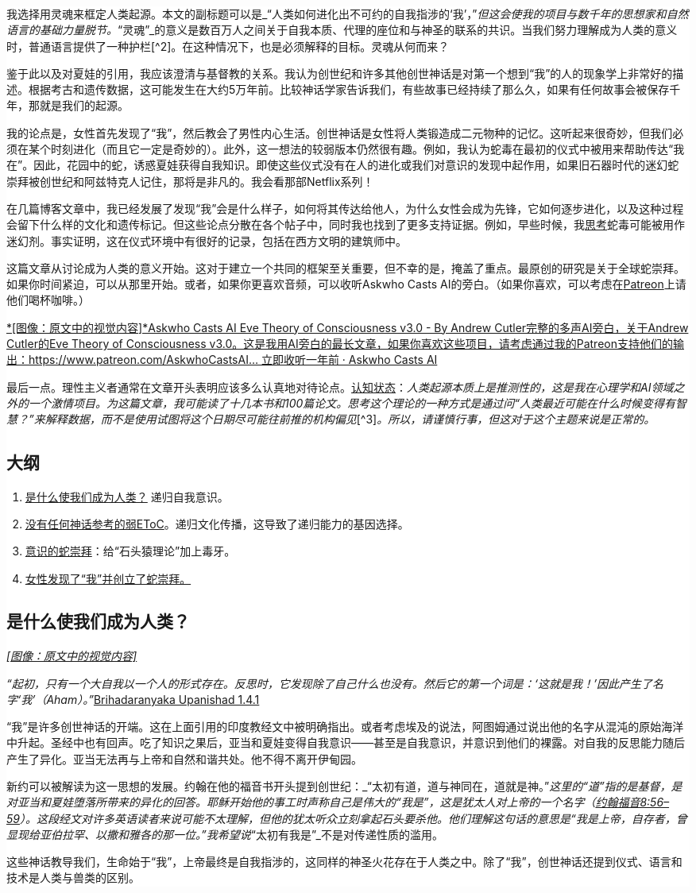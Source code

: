 我选择用灵魂来框定人类起源。本文的副标题可以是_“人类如何进化出不可约的自我指涉的‘我’，”_但这会使我的项目与数千年的思想家和自然语言的基础力量脱节。_“灵魂”_的意义是数百万人之间关于自我本质、代理的座位和与神圣的联系的共识。当我们努力理解成为人类的意义时，普通语言提供了一种护栏[^2]。在这种情况下，也是必须解释的目标。灵魂从何而来？

鉴于此以及对夏娃的引用，我应该澄清与基督教的关系。我认为创世纪和许多其他创世神话是对第一个想到“我”的人的现象学上非常好的描述。根据考古和遗传数据，这可能发生在大约5万年前。比较神话学家告诉我们，有些故事已经持续了那么久，如果有任何故事会被保存千年，那就是我们的起源。

我的论点是，女性首先发现了“我”，然后教会了男性内心生活。创世神话是女性将人类锻造成二元物种的记忆。这听起来很奇妙，但我们必须在某个时刻进化（而且它一定是奇妙的）。此外，这一想法的较弱版本仍然很有趣。例如，我认为蛇毒在最初的仪式中被用来帮助传达“我在”。因此，花园中的蛇，诱惑夏娃获得自我知识。即使这些仪式没有在人的进化或我们对意识的发现中起作用，如果旧石器时代的迷幻蛇崇拜被创世纪和阿兹特克人记住，那将是非凡的。我会看那部Netflix系列！

在几篇博客文章中，我已经发展了发现“我”会是什么样子，如何将其传达给他人，为什么女性会成为先锋，它如何逐步进化，以及这种过程会留下什么样的文化和遗传标记。但这些论点分散在各个帖子中，同时我也找到了更多支持证据。例如，早些时候，我[思考](https://www.vectorsofmind.com/p/the-snake-cult-of-consciousness)蛇毒可能被用作迷幻剂。事实证明，这在仪式环境中有很好的记录，包括在西方文明的建筑师中。

这篇文章从讨论成为人类的意义开始。这对于建立一个共同的框架至关重要，但不幸的是，掩盖了重点。最原创的研究是关于全球蛇崇拜。如果你时间紧迫，可以从那里开始。或者，如果你更喜欢音频，可以收听Askwho Casts AI的旁白。（如果你喜欢，可以考虑在[Patreon](https://www.patreon.com/AskwhoCastsAI?)上请他们喝杯咖啡。）

[*[图像：原文中的视觉内容]*Askwho Casts AI Eve Theory of Consciousness v3.0 - By Andrew Cutler完整的多声AI旁白，关于Andrew Cutler的Eve Theory of Consciousness v3.0。这是我用AI旁白的最长文章，如果你喜欢这些项目，请考虑通过我的Patreon支持他们的输出：https://www.patreon.com/AskwhoCastsAI… 立即收听一年前 · Askwho Casts AI](https://askwhocastsai.substack.com/p/eve-theory-of-consciousness-v30-by?utm_source=substack&utm_campaign=post_embed&utm_medium=web)

最后一点。理性主义者通常在文章开头表明应该多么认真地对待论点。[认知状态](https://forum.effectivealtruism.org/posts/bbtvDJtb6YwwWtJm7/epistemic-status-an-explainer-and-some-thoughts)：_人类起源本质上是推测性的，这是我在心理学和AI领域之外的一个激情项目。为这篇文章，我可能读了十几本书和100篇论文。思考这个理论的一种方式是通过问“人类最近可能在什么时候变得有智慧？”来解释数据，而不是使用试图将这个日期尽可能往前推的机构偏见_[^3]_。所以，请谨慎行事，但这对于这个主题来说是正常的。_

## 大纲

1. [是什么使我们成为人类？](https://www.vectorsofmind.com/i/140565846/what-makes-us-human) 递归自我意识。

2. [没有任何神话参考的弱EToC](https://www.vectorsofmind.com/i/140565846/eve-theory-of-consciousness-etoc)。递归文化传播，这导致了递归能力的基因选择。

3. [意识的蛇崇拜](https://www.vectorsofmind.com/i/140565846/the-snake-cult-of-consciousness)：给“石头猿理论”加上毒牙。

4. [女性发现了“我”并创立了蛇崇拜。](https://www.vectorsofmind.com/i/140565846/the-primordial-matriarchy)

## 是什么使我们成为人类？

[*[图像：原文中的视觉内容]*](https://substackcdn.com/image/fetch/$s_!j2_R!,f_auto,q_auto:good,fl_progressive:steep/https%3A%2F%2Fsubstack-post-media.s3.amazonaws.com%2Fpublic%2Fimages%2F4872f8d8-a237-46e3-9bec-d1f1ec65d8d8_545x338.png)

_“起初，只有一个大自我以一个人的形式存在。反思时，它发现除了自己什么也没有。然后它的第一个词是：‘这就是我！’因此产生了名字‘我’（Aham）。”_[Brihadaranyaka Upanishad 1.4.1](https://www.wisdomlib.org/hinduism/book/the-brihadaranyaka-upanishad/d/doc117939.html)

“我”是许多创世神话的开端。这在上面引用的印度教经文中被明确指出。或者考虑埃及的说法，阿图姆通过说出他的名字从混沌的原始海洋中升起。圣经中也有回声。吃了知识之果后，亚当和夏娃变得自我意识——甚至是自我意识，并意识到他们的裸露。对自我的反思能力随后产生了异化。亚当无法再与上帝和自然和谐共处。他不得不离开伊甸园。

新约可以被解读为这一思想的发展。约翰在他的福音书开头提到创世纪：_“太初有道，道与神同在，道就是神。”_这里的“道”指的是基督，是对亚当和夏娃堕落所带来的异化的回答。耶稣开始他的事工时声称自己是伟大的“我是”，这是犹太人对上帝的一个名字（[约翰福音8:56–59](https://www.bibleref.com/John/8/John-8-56.html)）。这段经文对许多英语读者来说可能不太理解，但他的犹太听众立刻拿起石头要杀他。他们理解这句话的意思是“_我是上帝，自存者，曾显现给亚伯拉罕、以撒和雅各的那一位_。”我希望说_“太初有我是”_不是对传递性质的滥用。

这些神话教导我们，生命始于“我”，上帝最终是自我指涉的，这同样的神圣火花存在于人类之中。除了“我”，创世神话还提到仪式、语言和技术是人类与兽类的区别。
